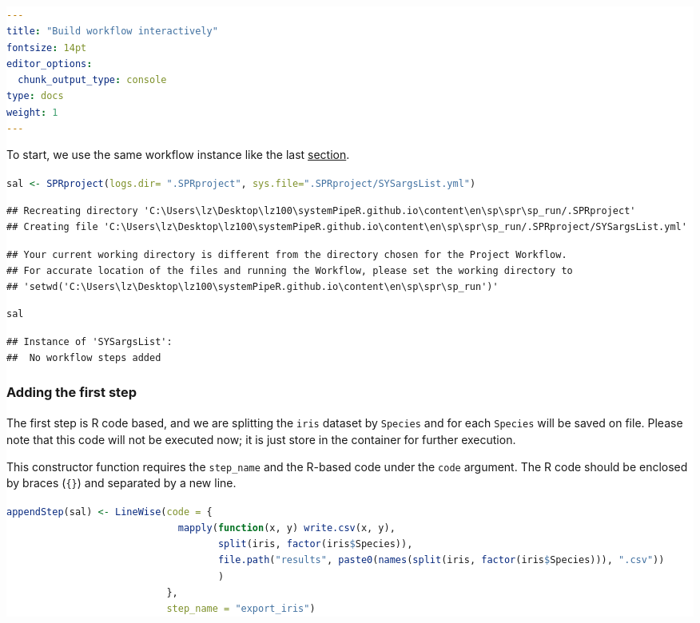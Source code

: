 ```yaml
---
title: "Build workflow interactively" 
fontsize: 14pt
editor_options: 
  chunk_output_type: console
type: docs
weight: 1
---
```




To start, we use the same workflow instance like the last [section](..).
 




```r
sal <- SPRproject(logs.dir= ".SPRproject", sys.file=".SPRproject/SYSargsList.yml") 
```


```
## Recreating directory 'C:\Users\lz\Desktop\lz100\systemPipeR.github.io\content\en\sp\spr\sp_run/.SPRproject'
## Creating file 'C:\Users\lz\Desktop\lz100\systemPipeR.github.io\content\en\sp\spr\sp_run/.SPRproject/SYSargsList.yml'
```

```
## Your current working directory is different from the directory chosen for the Project Workflow.
## For accurate location of the files and running the Workflow, please set the working directory to 
## 'setwd('C:\Users\lz\Desktop\lz100\systemPipeR.github.io\content\en\sp\spr\sp_run')'
```



```r
sal
```

```
## Instance of 'SYSargsList': 
##  No workflow steps added
```

### Adding the first step 

The first step is R code based, and we are splitting the `iris` dataset by `Species`
and for each `Species` will be saved on file. Please note that this code will
not be executed now; it is just store in the container for further execution. 

This constructor function requires the `step_name` and the R-based code under 
the `code` argument. 
The R code should be enclosed by braces (`{}`) and separated by a new line. 


```r
appendStep(sal) <- LineWise(code = {
                              mapply(function(x, y) write.csv(x, y),
                                     split(iris, factor(iris$Species)),
                                     file.path("results", paste0(names(split(iris, factor(iris$Species))), ".csv"))
                                     ) 
                            },
                            step_name = "export_iris")
```
